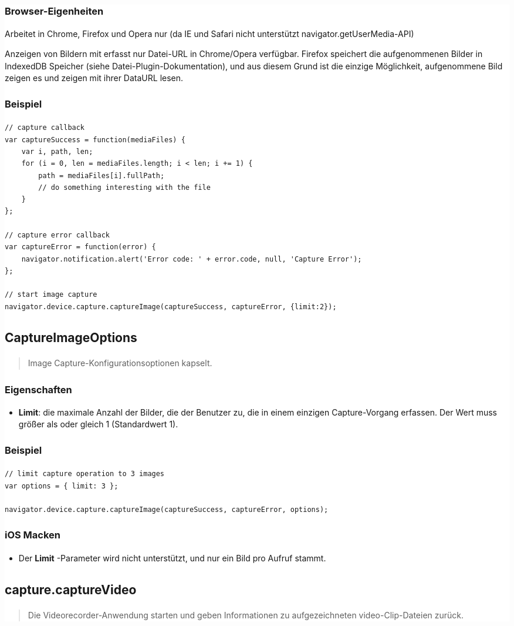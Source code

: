 ### Browser-Eigenheiten

Arbeitet in Chrome, Firefox und Opera nur (da IE und Safari nicht unterstützt navigator.getUserMedia-API)

Anzeigen von Bildern mit erfasst nur Datei-URL in Chrome/Opera verfügbar. Firefox speichert die aufgenommenen Bilder in IndexedDB Speicher (siehe Datei-Plugin-Dokumentation), und aus diesem Grund ist die einzige Möglichkeit, aufgenommene Bild zeigen es und zeigen mit ihrer DataURL lesen.

### Beispiel

    // capture callback
    var captureSuccess = function(mediaFiles) {
        var i, path, len;
        for (i = 0, len = mediaFiles.length; i < len; i += 1) {
            path = mediaFiles[i].fullPath;
            // do something interesting with the file
        }
    };
    
    // capture error callback
    var captureError = function(error) {
        navigator.notification.alert('Error code: ' + error.code, null, 'Capture Error');
    };
    
    // start image capture
    navigator.device.capture.captureImage(captureSuccess, captureError, {limit:2});
    

## CaptureImageOptions

> Image Capture-Konfigurationsoptionen kapselt.

### Eigenschaften

  * **Limit**: die maximale Anzahl der Bilder, die der Benutzer zu, die in einem einzigen Capture-Vorgang erfassen. Der Wert muss größer als oder gleich 1 (Standardwert 1).

### Beispiel

    // limit capture operation to 3 images
    var options = { limit: 3 };
    
    navigator.device.capture.captureImage(captureSuccess, captureError, options);
    

### iOS Macken

  * Der **Limit** -Parameter wird nicht unterstützt, und nur ein Bild pro Aufruf stammt.

## capture.captureVideo

> Die Videorecorder-Anwendung starten und geben Informationen zu aufgezeichneten video-Clip-Dateien zurück.
